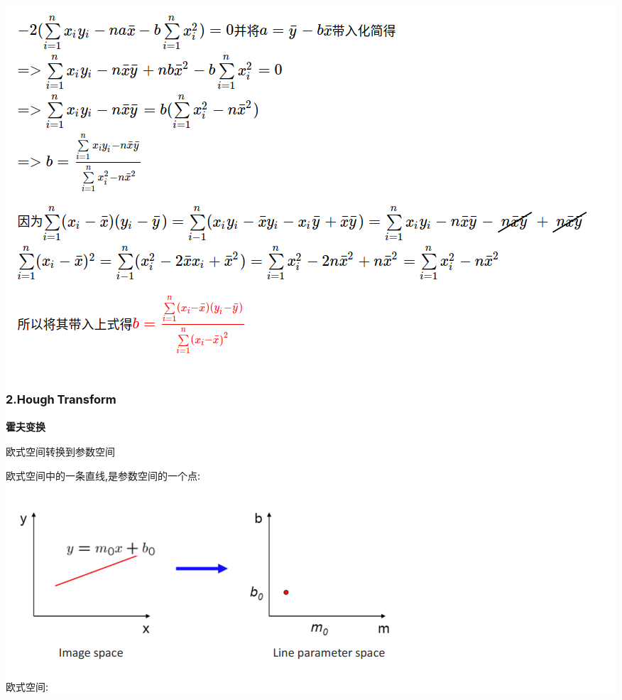 ![image-20210827112024552](深蓝学院-点云处理.assets/image-20210827112024552.png)

### 2.Hough Transform

**霍夫变换**

欧式空间转换到参数空间

欧式空间中的一条直线,是参数空间的一个点:

![image-20210728110542688](深蓝学院-点云处理.assets/image-20210728110542688.png)



欧式空间:
